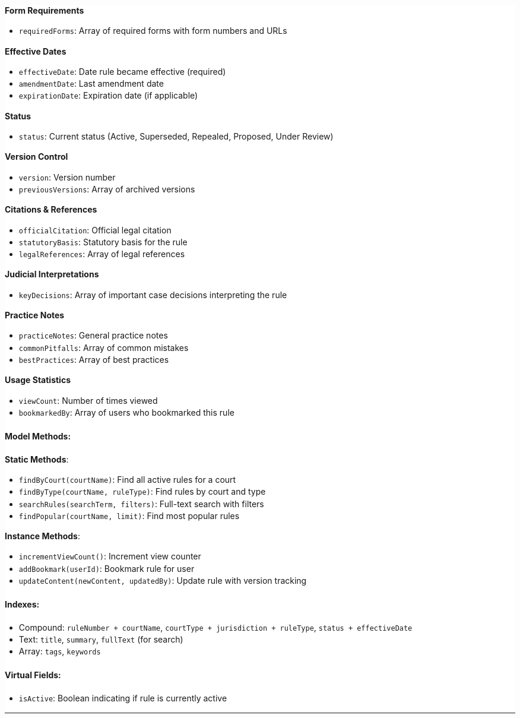 **Form Requirements**
- `requiredForms`: Array of required forms with form numbers and URLs

**Effective Dates**
- `effectiveDate`: Date rule became effective (required)
- `amendmentDate`: Last amendment date
- `expirationDate`: Expiration date (if applicable)

**Status**
- `status`: Current status (Active, Superseded, Repealed, Proposed, Under Review)

**Version Control**
- `version`: Version number
- `previousVersions`: Array of archived versions

**Citations & References**
- `officialCitation`: Official legal citation
- `statutoryBasis`: Statutory basis for the rule
- `legalReferences`: Array of legal references

**Judicial Interpretations**
- `keyDecisions`: Array of important case decisions interpreting the rule

**Practice Notes**
- `practiceNotes`: General practice notes
- `commonPitfalls`: Array of common mistakes
- `bestPractices`: Array of best practices

**Usage Statistics**
- `viewCount`: Number of times viewed
- `bookmarkedBy`: Array of users who bookmarked this rule

#### Model Methods:

**Static Methods**:
- `findByCourt(courtName)`: Find all active rules for a court
- `findByType(courtName, ruleType)`: Find rules by court and type
- `searchRules(searchTerm, filters)`: Full-text search with filters
- `findPopular(courtName, limit)`: Find most popular rules

**Instance Methods**:
- `incrementViewCount()`: Increment view counter
- `addBookmark(userId)`: Bookmark rule for user
- `updateContent(newContent, updatedBy)`: Update rule with version tracking

#### Indexes:
- Compound: `ruleNumber + courtName`, `courtType + jurisdiction + ruleType`, `status + effectiveDate`
- Text: `title`, `summary`, `fullText` (for search)
- Array: `tags`, `keywords`

#### Virtual Fields:
- `isActive`: Boolean indicating if rule is currently active

---

